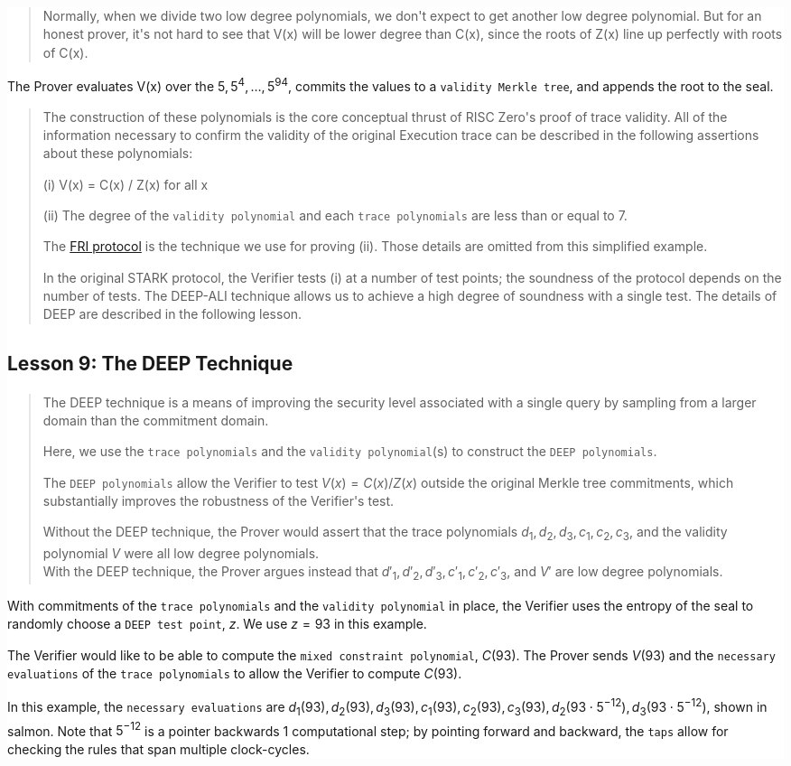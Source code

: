 >Normally, when we divide two low degree polynomials, we don't expect to get another low degree polynomial. 
But for an honest prover, it's not hard to see that V(x) will be lower degree than C(x), since the roots of Z(x) line up perfectly with roots of C(x).				

The Prover evaluates V(x) over the $5, 5^4, \ldots, 5^{94}$, commits the values to a `validity Merkle tree`, and appends the root to the seal. 			

>The construction of these polynomials is the core conceptual thrust of RISC Zero's proof of trace validity. 
All of the information necessary to confirm the validity of the original Execution trace can be described in the following assertions about these polynomials: 											
>
>(i) V(x) = C(x) / Z(x) for all x		
>
>(ii) The degree of the `validity polynomial` and each `trace polynomials` are less than or equal to 7.	
>
>The [FRI protocol](../../reference-docs/about-fri.md) is the technique we use for proving (ii). Those details are omitted from this simplified example. 								
>
>In the original STARK protocol, the Verifier tests (i) at a number of test points; the soundness of the protocol depends on the number of tests. 
The DEEP-ALI technique allows us to achieve a high degree of soundness with a single test. 
The details of DEEP are described in the following lesson.	
										
## Lesson 9: The DEEP Technique
> The DEEP technique is a means of improving the security level associated with a single query by sampling from a larger domain than the commitment domain.
>
> Here, we use the `trace polynomials` and the `validity polynomial`(s) to construct the `DEEP polynomials`. 
>
>The `DEEP polynomials` allow the Verifier to test $V(x) = C(x) / Z(x)$ outside the original Merkle tree commitments, which substantially improves the robustness of the Verifier's test. 	
>
> Without the DEEP technique, the Prover would assert that the trace polynomials $d_1, d_2, d_3, c_1, c_2, c_3,$ and the validity polynomial $V$ were all low degree polynomials. 																			
With the DEEP technique, the Prover argues instead that $d'_1, d'_2, d'_3, c'_1, c'_2, c'_3,$ and $V'$ are low degree polynomials.

With commitments of the `trace polynomials` and the `validity polynomial` in place, the Verifier uses the entropy of the seal to randomly choose a `DEEP test point`, $z$. 
We use $z=93$ in this example. 

The Verifier would like to be able to compute the `mixed constraint polynomial`, $C(93)$. 
The Prover sends $V(93)$ and the `necessary evaluations` of the `trace polynomials` to allow the Verifier to compute $C(93)$. 	

In this example, the `necessary evaluations` are $d_1(93), d_2(93), d_3(93), c_1(93), c_2(93), c_3(93), d_2(93\cdot5^{-12}), d_3(93\cdot 5^{-12})$, shown in salmon. 
Note that $5^{-12}$ is a pointer backwards 1 computational step; by pointing forward and backward, the `taps` allow for checking the rules that span multiple clock-cycles.	
